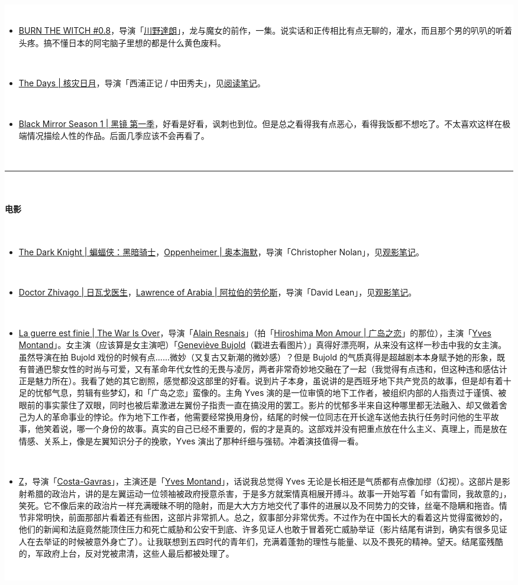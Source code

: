 <br/>

- [BURN THE WITCH #0.8](https://bangumi.tv/subject/454887)，导演「[川野達朗](https://bangumi.tv/person/12583)」，龙与魔女的前作，一集。说实话和正传相比有点无聊的，灌水，而且那个男的叭叭的听着头疼。搞不懂日本的阿宅脑子里想的都是什么黄色废料。

<br/>

- [The Days | 核灾日月](https://www.imdb.com/title/tt22074484/)，导演「西浦正记 / 中田秀夫」，见[阅读笔记](https://tianxianzi.me/2023/07/29/the_days/)。

<br/>

- [Black Mirror Season 1 | 黑镜 第一季](https://movie.douban.com/subject/7054120/)，好看是好看，讽刺也到位。但是总之看得我有点恶心，看得我饭都不想吃了。不太喜欢这样在极端情况描绘人性的作品。后面几季应该不会再看了。

<br/>



---

<br/>

#### 电影

<br/>

- [The Dark Knight | 蝙蝠侠：黑暗骑士](https://www.imdb.com/title/tt0468569/?ref_=fn_al_tt_1)，[Oppenheimer | 奥本海默](https://www.imdb.com/title/tt15398776/)，导演「Christopher Nolan」，见[观影笔记](https://tianxianzi.me/2023/08/01/christopher_nolan/)。

<br/>

- [Doctor Zhivago | 日瓦戈医生](https://www.imdb.com/title/tt0059113/)，[Lawrence of Arabia | 阿拉伯的劳伦斯](https://movie.douban.com/subject/1292349/)，导演「David Lean」，见[观影笔记](https://tianxianzi.me/2023/08/01/david_lean/)。

<br/>

- [La guerre est finie | The War Is Over](https://www.imdb.com/title/tt0060481/)，导演「[Alain Resnais](https://www.imdb.com/name/nm0720297/?ref_=tt_ov_dr)」（拍「[Hiroshima Mon Amour | 广岛之恋](https://www.imdb.com/title/tt0052893/)」的那位），主演「[Yves Montand](https://www.imdb.com/name/nm0598971/?ref_=tt_ov_st)」。女主演（应该算是女主演吧）「[Geneviève Bujold](https://m.imdb.com/title/tt0060481/mediaviewer/rm624036096)（戳进去看图片）」真得好漂亮啊，从来没有这样一秒击中我的女主演。虽然导演在拍 Bujold 戏份的时候有点……微妙（又复古又新潮的微妙感）？但是 Bujold 的气质真得是超越剧本本身赋予她的形象，既有普通巴黎女性的时尚与可爱，又有革命年代女性的无畏与凌厉，两者非常奇妙地交融在了一起（我觉得有点违和，但这种违和感估计正是魅力所在）。我看了她的其它剧照，感觉都没这部里的好看。说到片子本身，虽说讲的是西班牙地下共产党员的故事，但是却有着十足的忧郁气息，剪辑有些梦幻，和「广岛之恋」蛮像的。主角 Yves 演的是一位审慎的地下工作者，被组织内部的人指责过于谨慎、被眼前的事实蒙住了双眼，同时也被后辈激进左翼份子指责一直在搞没用的罢工。影片的忧郁多半来自这种哪里都无法融入、却又做着舍己为人的革命事业的悖论。作为地下工作者，他需要经常换用身份，结尾的时候一位同志在开长途车送他去执行任务时问他的生平故事，他笑着说，哪一个身份的故事。真实的自己已经不重要的，假的才是真的。这部戏并没有把重点放在什么主义、真理上，而是放在情感、关系上，像是左翼知识分子的挽歌，Yves 演出了那种纤细与强韧。冲着演技值得一看。

<br/>

- [Z](https://www.imdb.com/title/tt0065234/)，导演「[Costa-Gavras](https://www.imdb.com/name/nm0002020/?ref_=tt_ov_dr)」，主演还是「[Yves Montand](https://www.imdb.com/name/nm0598971/?ref_=tt_ov_st)」，话说我总觉得 Yves 无论是长相还是气质都有点像加缪（幻视）。这部片是影射希腊的政治片，讲的是左翼运动一位领袖被政府授意杀害，于是多方就案情真相展开搏斗。故事一开始写着「如有雷同，我故意的」，笑死。它不像后来的政治片一样充满暧昧不明的隐射，而是大大方方地交代了事件的进展以及不同势力的交锋，丝毫不隐瞒和拖沓。情节非常明快，前面那部片看着还有些困，这部片非常抓人。总之，叙事部分非常优秀。不过作为在中国长大的看着这片觉得蛮微妙的，他们的新闻和法庭竟然能顶住压力和死亡威胁和公安干到底、许多见证人也敢于冒着死亡威胁举证（影片结尾有讲到，确实有很多见证人在去举证的时候被意外身亡了）。让我联想到五四时代的青年们，充满着蓬勃的理性与能量、以及不畏死的精神。望天。结尾蛮残酷的，军政府上台，反对党被肃清，这些人最后都被处理了。

<br/>
